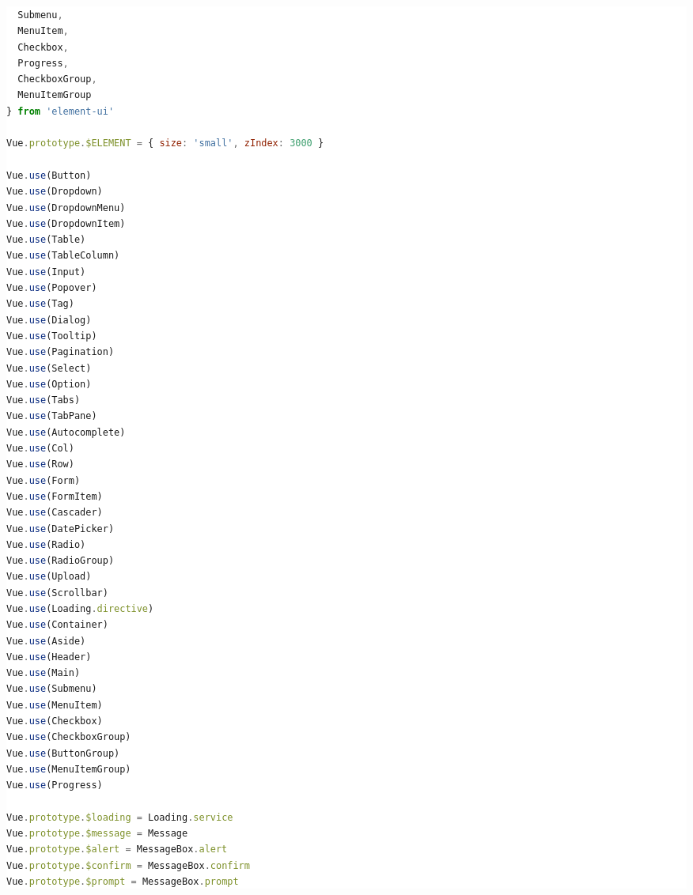 ```js ./lib/element.js
  Submenu,
  MenuItem,
  Checkbox,
  Progress,
  CheckboxGroup,
  MenuItemGroup
} from 'element-ui'

Vue.prototype.$ELEMENT = { size: 'small', zIndex: 3000 }

Vue.use(Button)
Vue.use(Dropdown)
Vue.use(DropdownMenu)
Vue.use(DropdownItem)
Vue.use(Table)
Vue.use(TableColumn)
Vue.use(Input)
Vue.use(Popover)
Vue.use(Tag)
Vue.use(Dialog)
Vue.use(Tooltip)
Vue.use(Pagination)
Vue.use(Select)
Vue.use(Option)
Vue.use(Tabs)
Vue.use(TabPane)
Vue.use(Autocomplete)
Vue.use(Col)
Vue.use(Row)
Vue.use(Form)
Vue.use(FormItem)
Vue.use(Cascader)
Vue.use(DatePicker)
Vue.use(Radio)
Vue.use(RadioGroup)
Vue.use(Upload)
Vue.use(Scrollbar)
Vue.use(Loading.directive)
Vue.use(Container)
Vue.use(Aside)
Vue.use(Header)
Vue.use(Main)
Vue.use(Submenu)
Vue.use(MenuItem)
Vue.use(Checkbox)
Vue.use(CheckboxGroup)
Vue.use(ButtonGroup)
Vue.use(MenuItemGroup)
Vue.use(Progress)

Vue.prototype.$loading = Loading.service
Vue.prototype.$message = Message
Vue.prototype.$alert = MessageBox.alert
Vue.prototype.$confirm = MessageBox.confirm
Vue.prototype.$prompt = MessageBox.prompt
```

